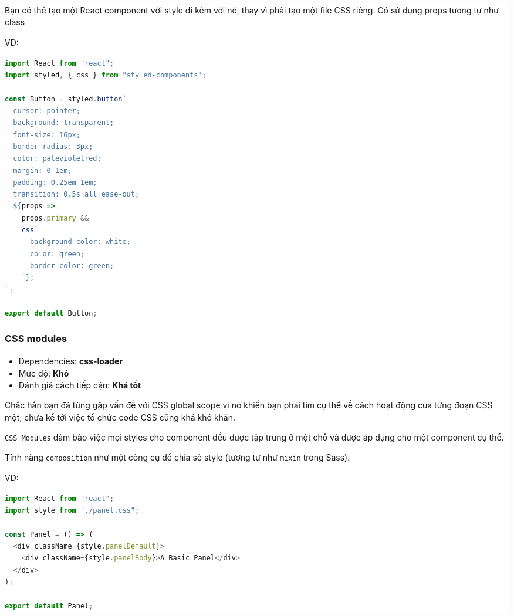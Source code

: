 Bạn có thể tạo một React component với style đi kèm với nó, thay vì phải tạo một file CSS riêng. Có sử dụng props tương tự như class

VD:

```javascript
import React from "react";
import styled, { css } from "styled-components";

const Button = styled.button`
  cursor: pointer;
  background: transparent;
  font-size: 16px;
  border-radius: 3px;
  color: palevioletred;
  margin: 0 1em;
  padding: 0.25em 1em;
  transition: 0.5s all ease-out;
  ${props =>
    props.primary &&
    css`
      background-color: white;
      color: green;
      border-color: green;
    `};
`;

export default Button;
```

### CSS modules

- Dependencies: **css-loader**
- Mức độ: **Khó**
- Đánh giá cách tiếp cận: **Khá tốt**

Chắc hẳn bạn đã từng gặp vấn đề với CSS global scope vì nó khiến bạn phải tìm cụ thể về cách hoạt động của từng đoạn CSS một, chưa kể tới việc tổ chức code CSS cũng khá khó khăn.

`CSS Modules` đảm bảo việc mọi styles cho component đều được tập trung ở một chỗ và được áp dụng cho một component cụ thể.

Tính năng `composition` như một công cụ để chia sẻ style (tương tự như `mixin` trong Sass).

VD:

```javascript
import React from "react";
import style from "./panel.css";

const Panel = () => (
  <div className={style.panelDefault}>
    <div className={style.panelBody}>A Basic Panel</div>
  </div>
);

export default Panel;
```
